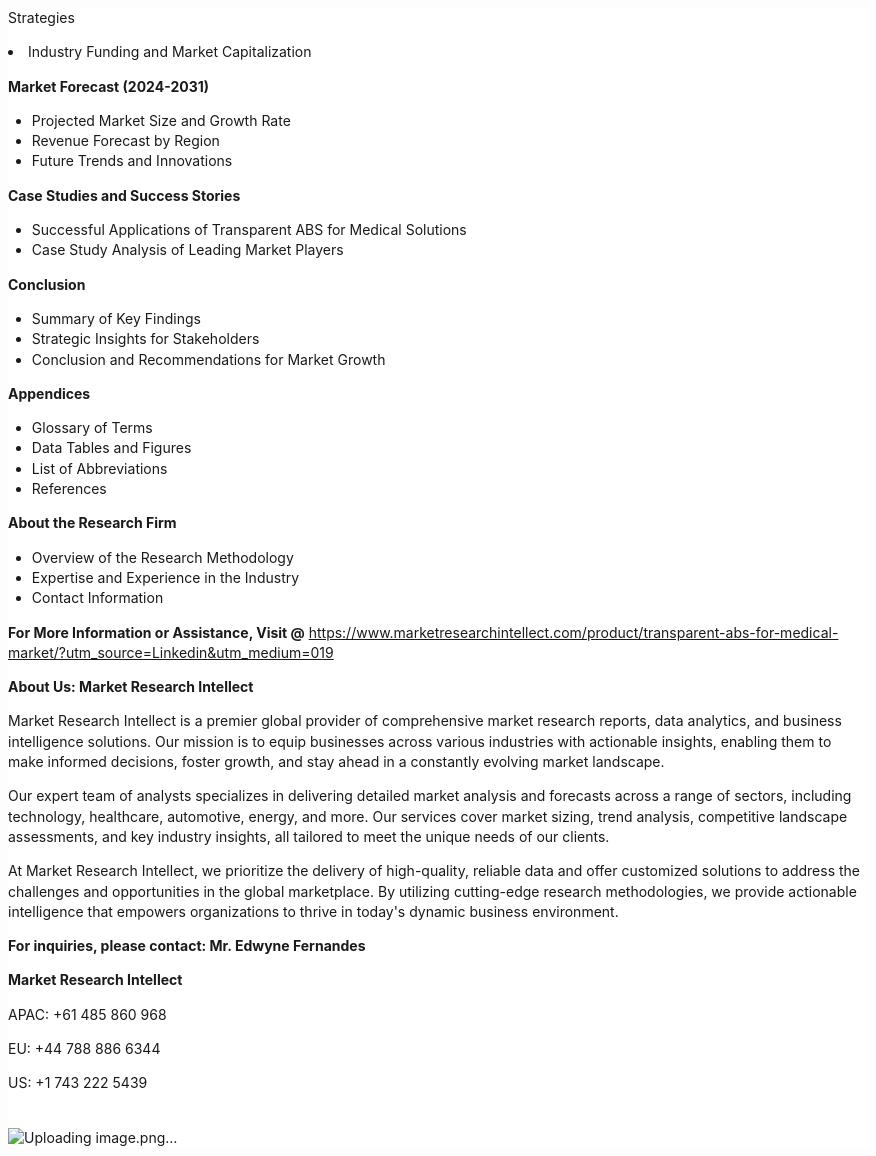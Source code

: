Strategies</li><li>Industry Funding and Market Capitalization</li></ul><p><strong>Market Forecast (2024-2031)</strong></p><ul><li>Projected Market Size and Growth Rate</li><li>Revenue Forecast by Region</li><li>Future Trends and Innovations</li></ul><p><strong>Case Studies and Success Stories</strong></p><ul><li>Successful Applications of Transparent ABS for Medical Solutions</li><li>Case Study Analysis of Leading Market Players</li></ul><p><strong>Conclusion</strong></p><ul><li>Summary of Key Findings</li><li>Strategic Insights for Stakeholders</li><li>Conclusion and Recommendations for Market Growth</li></ul><p><strong>Appendices</strong></p><ul><li>Glossary of Terms</li><li>Data Tables and Figures</li><li>List of Abbreviations</li><li>References</li></ul><p><strong>About the Research Firm</strong></p><ul><li>Overview of the Research Methodology</li><li>Expertise and Experience in the Industry</li><li>Contact Information</li></ul></div><div class="article-main__content" data-test-id="publishing-text-block"><p><span class="font-[700]"><strong>For More Information or Assistance, Visit @</strong>&nbsp;<a href="https://www.marketresearchintellect.com/product/transparent-abs-for-medical-market/?utm_source=Linkedin&utm_medium=019">https://www.marketresearchintellect.com/product/transparent-abs-for-medical-market/?utm_source=Linkedin&utm_medium=019</a></span></p><p><strong>About Us: Market Research Intellect</strong></p><p>Market Research Intellect is a premier global provider of comprehensive market research reports, data analytics, and business intelligence solutions. Our mission is to equip businesses across various industries with actionable insights, enabling them to make informed decisions, foster growth, and stay ahead in a constantly evolving market landscape.</p><p>Our expert team of analysts specializes in delivering detailed market analysis and forecasts across a range of sectors, including technology, healthcare, automotive, energy, and more. Our services cover market sizing, trend analysis, competitive landscape assessments, and key industry insights, all tailored to meet the unique needs of our clients.</p><p>At Market Research Intellect, we prioritize the delivery of high-quality, reliable data and offer customized solutions to address the challenges and opportunities in the global marketplace. By utilizing cutting-edge research methodologies, we provide actionable intelligence that empowers organizations to thrive in today's dynamic business environment.</p><p><strong>For inquiries, please contact: Mr. Edwyne Fernandes</strong></p><p><strong>Market Research Intellect</strong></p><p>APAC: +61 485 860 968</p><p>EU: +44 788 886 6344</p><p>US: +1 743 222 5439</p></div><div class="article-main__content" data-test-id="publishing-text-block">&nbsp;</div>
![Uploading image.png…]()
